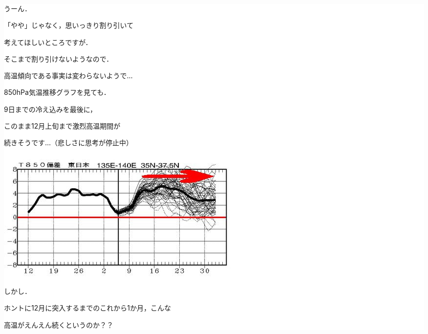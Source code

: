 





うーん．


「やや」じゃなく，思いっきり割り引いて


考えてほしいところですが．


そこまで割り引けないようなので．


高温傾向である事実は変わらないようで…





850hPa気温推移グラフを見ても．


9日までの冷え込みを最後に，


このまま12月上旬まで激烈高温期間が


続きそうです…（悲しさに思考が停止中）




![7d0c52626a253a932bfbe22ab9bb6999.jpg](images/7d0c52626a253a932bfbe22ab9bb6999.jpg)







しかし．


ホントに12月に突入するまでのこれから1か月，こんな


高温がえんえん続くというのか？？




